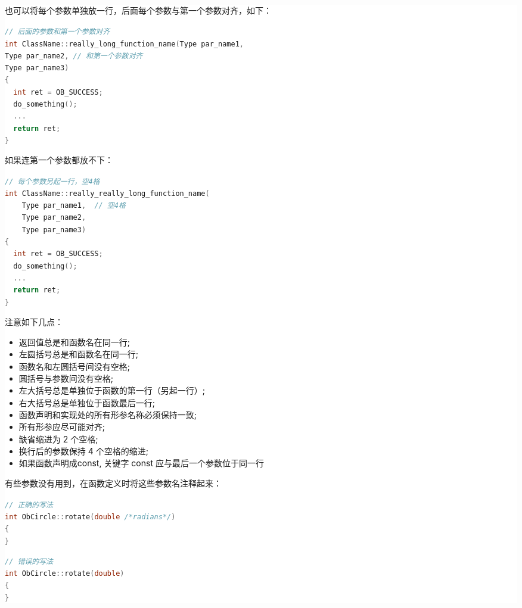 也可以将每个参数单独放一行，后面每个参数与第一个参数对齐，如下：

```cpp
// 后面的参数和第一个参数对齐
int ClassName::really_long_function_name(Type par_name1,
Type par_name2, // 和第一个参数对齐
Type par_name3)
{
  int ret = OB_SUCCESS;
  do_something();
  ...
  return ret;
}
```

如果连第一个参数都放不下：
```cpp
// 每个参数另起一行，空4格
int ClassName::really_really_long_function_name(
    Type par_name1,  // 空4格
    Type par_name2,
    Type par_name3)
{
  int ret = OB_SUCCESS;
  do_something();
  ...
  return ret;
}
```

注意如下几点：
- 返回值总是和函数名在同一行;
- 左圆括号总是和函数名在同一行;
- 函数名和左圆括号间没有空格;
- 圆括号与参数间没有空格;
- 左大括号总是单独位于函数的第一行（另起一行）;
- 右大括号总是单独位于函数最后一行;
- 函数声明和实现处的所有形参名称必须保持一致;
- 所有形参应尽可能对齐;
- 缺省缩进为 2 个空格;
- 换行后的参数保持 4 个空格的缩进;
- 如果函数声明成const, 关键字 const 应与最后一个参数位于同一行

有些参数没有用到，在函数定义时将这些参数名注释起来：

```cpp
// 正确的写法
int ObCircle::rotate(double /*radians*/)
{
}
```

```cpp
// 错误的写法
int ObCircle::rotate(double)
{
}
```
